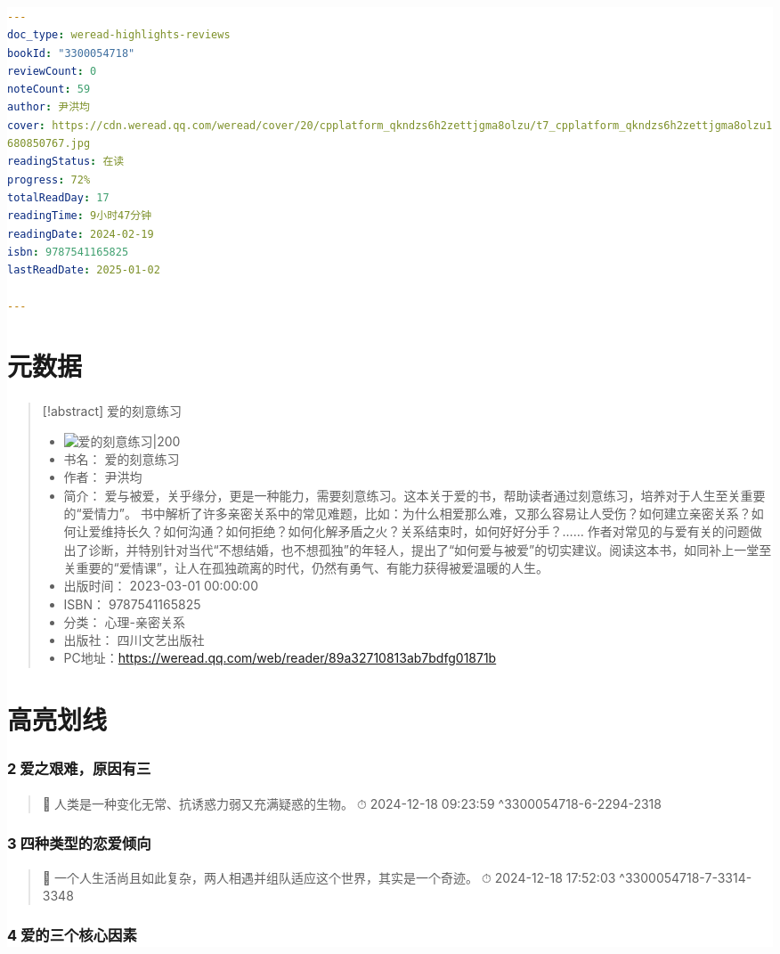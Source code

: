 ```yaml
---
doc_type: weread-highlights-reviews
bookId: "3300054718"
reviewCount: 0
noteCount: 59
author: 尹洪均
cover: https://cdn.weread.qq.com/weread/cover/20/cpplatform_qkndzs6h2zettjgma8olzu/t7_cpplatform_qkndzs6h2zettjgma8olzu1680850767.jpg
readingStatus: 在读
progress: 72%
totalReadDay: 17
readingTime: 9小时47分钟
readingDate: 2024-02-19
isbn: 9787541165825
lastReadDate: 2025-01-02

---
```

# 元数据
> [!abstract] 爱的刻意练习
> - ![ 爱的刻意练习|200](https://cdn.weread.qq.com/weread/cover/20/cpplatform_qkndzs6h2zettjgma8olzu/t7_cpplatform_qkndzs6h2zettjgma8olzu1680850767.jpg)
> - 书名： 爱的刻意练习
> - 作者： 尹洪均
> - 简介： 爱与被爱，关乎缘分，更是一种能力，需要刻意练习。这本关于爱的书，帮助读者通过刻意练习，培养对于人生至关重要的“爱情力”。
书中解析了许多亲密关系中的常见难题，比如：为什么相爱那么难，又那么容易让人受伤？如何建立亲密关系？如何让爱维持长久？如何沟通？如何拒绝？如何化解矛盾之火？关系结束时，如何好好分手？……
作者对常见的与爱有关的问题做出了诊断，并特别针对当代“不想结婚，也不想孤独”的年轻人，提出了“如何爱与被爱”的切实建议。阅读这本书，如同补上一堂至关重要的“爱情课”，让人在孤独疏离的时代，仍然有勇气、有能力获得被爱温暖的人生。
> - 出版时间： 2023-03-01 00:00:00
> - ISBN： 9787541165825
> - 分类： 心理-亲密关系
> - 出版社： 四川文艺出版社
> - PC地址：https://weread.qq.com/web/reader/89a32710813ab7bdfg01871b

# 高亮划线

### 2 爱之艰难，原因有三

> 📌 人类是一种变化无常、抗诱惑力弱又充满疑惑的生物。 
> ⏱ 2024-12-18 09:23:59 ^3300054718-6-2294-2318

### 3 四种类型的恋爱倾向

> 📌 一个人生活尚且如此复杂，两人相遇并组队适应这个世界，其实是一个奇迹。 
> ⏱ 2024-12-18 17:52:03 ^3300054718-7-3314-3348

### 4 爱的三个核心因素
